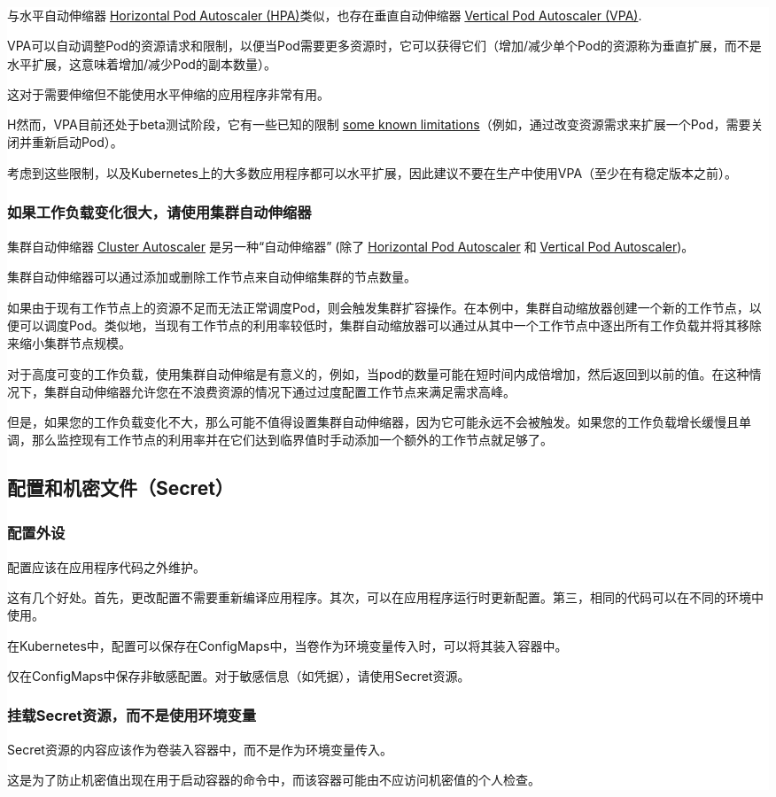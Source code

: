 与水平自动伸缩器 [Horizontal Pod Autoscaler (HPA)](https://kubernetes.io/docs/tasks/run-application/horizontal-pod-autoscale/)类似，也存在垂直自动伸缩器 [Vertical Pod Autoscaler (VPA)](https://github.com/kubernetes/autoscaler/tree/master/vertical-pod-autoscaler).

VPA可以自动调整Pod的资源请求和限制，以便当Pod需要更多资源时，它可以获得它们（增加/减少单个Pod的资源称为垂直扩展，而不是水平扩展，这意味着增加/减少Pod的副本数量）。

这对于需要伸缩但不能使用水平伸缩的应用程序非常有用。

H然而，VPA目前还处于beta测试阶段，它有一些已知的限制 [some known limitations](https://github.com/kubernetes/autoscaler/tree/master/vertical-pod-autoscaler#limitations-of-beta-version)（例如，通过改变资源需求来扩展一个Pod，需要关闭并重新启动Pod）。

考虑到这些限制，以及Kubernetes上的大多数应用程序都可以水平扩展，因此建议不要在生产中使用VPA（至少在有稳定版本之前）。

### 如果工作负载变化很大，请使用集群自动伸缩器

集群自动伸缩器 [Cluster Autoscaler](https://github.com/kubernetes/autoscaler/tree/master/cluster-autoscaler) 是另一种“自动伸缩器” (除了 [Horizontal Pod Autoscaler](https://kubernetes.io/docs/tasks/run-application/horizontal-pod-autoscale/) 和 [Vertical Pod Autoscaler](https://github.com/kubernetes/autoscaler/tree/master/vertical-pod-autoscaler))。

集群自动伸缩器可以通过添加或删除工作节点来自动伸缩集群的节点数量。

如果由于现有工作节点上的资源不足而无法正常调度Pod，则会触发集群扩容操作。在本例中，集群自动缩放器创建一个新的工作节点，以便可以调度Pod。类似地，当现有工作节点的利用率较低时，集群自动缩放器可以通过从其中一个工作节点中逐出所有工作负载并将其移除来缩小集群节点规模。

对于高度可变的工作负载，使用集群自动伸缩是有意义的，例如，当pod的数量可能在短时间内成倍增加，然后返回到以前的值。在这种情况下，集群自动伸缩器允许您在不浪费资源的情况下通过过度配置工作节点来满足需求高峰。

但是，如果您的工作负载变化不大，那么可能不值得设置集群自动伸缩器，因为它可能永远不会被触发。如果您的工作负载增长缓慢且单调，那么监控现有工作节点的利用率并在它们达到临界值时手动添加一个额外的工作节点就足够了。


## 配置和机密文件（Secret）

### 配置外设

配置应该在应用程序代码之外维护。

这有几个好处。首先，更改配置不需要重新编译应用程序。其次，可以在应用程序运行时更新配置。第三，相同的代码可以在不同的环境中使用。

在Kubernetes中，配置可以保存在ConfigMaps中，当卷作为环境变量传入时，可以将其装入容器中。

仅在ConfigMaps中保存非敏感配置。对于敏感信息（如凭据），请使用Secret资源。

### 挂载Secret资源，而不是使用环境变量

Secret资源的内容应该作为卷装入容器中，而不是作为环境变量传入。

这是为了防止机密值出现在用于启动容器的命令中，而该容器可能由不应访问机密值的个人检查。

